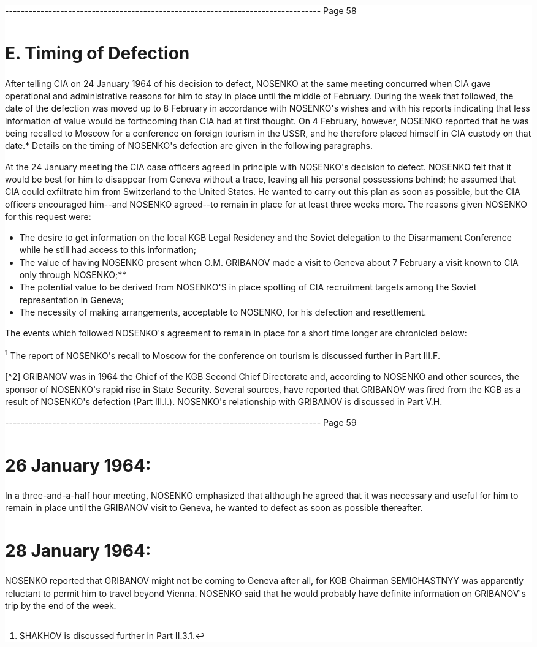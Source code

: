 
-------------------------------------------------------------------------------- Page 58

# E. Timing of Defection

After telling CIA on 24 January 1964 of his decision to defect, NOSENKO at the same meeting concurred when CIA gave operational and administrative reasons for him to stay in place until the middle of February. During the week that followed, the date of the defection was moved up to 8 February in accordance with NOSENKO's wishes and with his reports indicating that less information of value would be forthcoming than CIA had at first thought. On 4 February, however, NOSENKO reported that he was being recalled to Moscow for a conference on foreign tourism in the USSR, and he therefore placed himself in CIA custody on that date.* Details on the timing of NOSENKO's defection are given in the following paragraphs.

At the 24 January meeting the CIA case officers agreed in principle with NOSENKO's decision to defect. NOSENKO felt that it would be best for him to disappear from Geneva without a trace, leaving all his personal possessions behind; he assumed that CIA could exfiltrate him from Switzerland to the United States. He wanted to carry out this plan as soon as possible, but the CIA officers encouraged him--and NOSENKO agreed--to remain in place for at least three weeks more. The reasons given NOSENKO for this request were:

*   The desire to get information on the local KGB Legal Residency and the Soviet delegation to the Disarmament Conference while he still had access to this information;
*   The value of having NOSENKO present when O.Μ. GRIBANOV made a visit to Geneva about 7 February a visit known to CIA only through NOSENKO;**
*   The potential value to be derived from NOSENKO'S in place spotting of CIA recruitment targets among the Soviet representation in Geneva;
*   The necessity of making arrangements, acceptable to NOSENKO, for his defection and resettlement.

The events which followed NOSENKO's agreement to remain in place for a short time longer are chronicled below:

[^1] The report of NOSENKO's recall to Moscow for the conference on tourism is discussed further in Part III.F.

[^2] GRIBANOV was in 1964 the Chief of the KGB Second Chief Directorate and, according to NOSENKO and other sources, the sponsor of NOSENKO's rapid rise in State Security. Several sources, have reported that GRIBANOV was fired from the KGB as a result of NOSENKO's defection (Part III.I.). NOSENKO's relationship with GRIBANOV is discussed in Part V.H.


-------------------------------------------------------------------------------- Page 59

# 26 January 1964:
In a three-and-a-half hour meeting, NOSENKO emphasized that although he agreed that it was necessary and useful for him to remain in place until the GRIBANOV visit to Geneva, he wanted to defect as soon as possible thereafter.

# 28 January 1964:
NOSENKO reported that GRIBANOV might not be coming to Geneva after all, for KGB Chairman SEMICHASTNYY was apparently reluctant to permit him to travel beyond Vienna. NOSENKO said that he would probably have definite information on GRIBANOV's trip by the end of the week.


[^1]: SHAKHOV is discussed further in Part II.3.1.
